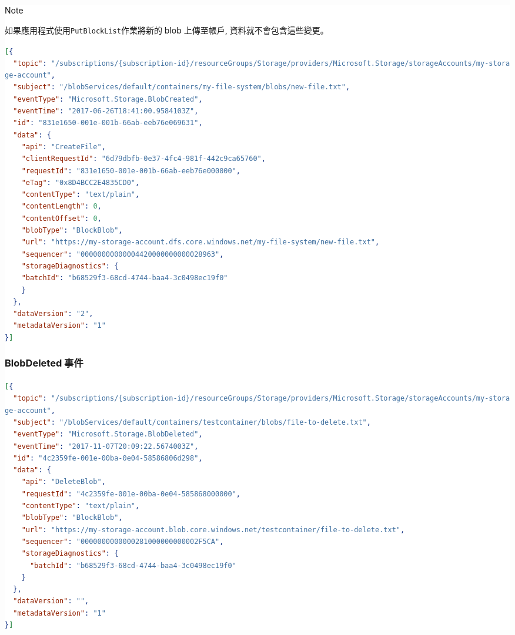 > [!NOTE]
> 如果應用程式使用`PutBlockList`作業將新的 blob 上傳至帳戶, 資料就不會包含這些變更。

```json
[{
  "topic": "/subscriptions/{subscription-id}/resourceGroups/Storage/providers/Microsoft.Storage/storageAccounts/my-storage-account",
  "subject": "/blobServices/default/containers/my-file-system/blobs/new-file.txt",
  "eventType": "Microsoft.Storage.BlobCreated",
  "eventTime": "2017-06-26T18:41:00.9584103Z",
  "id": "831e1650-001e-001b-66ab-eeb76e069631",
  "data": {
    "api": "CreateFile",
    "clientRequestId": "6d79dbfb-0e37-4fc4-981f-442c9ca65760",
    "requestId": "831e1650-001e-001b-66ab-eeb76e000000",
    "eTag": "0x8D4BCC2E4835CD0",
    "contentType": "text/plain",
    "contentLength": 0,
    "contentOffset": 0,
    "blobType": "BlockBlob",
    "url": "https://my-storage-account.dfs.core.windows.net/my-file-system/new-file.txt",
    "sequencer": "00000000000004420000000000028963",  
    "storageDiagnostics": {
    "batchId": "b68529f3-68cd-4744-baa4-3c0498ec19f0"
    }
  },
  "dataVersion": "2",
  "metadataVersion": "1"
}]
```

### <a name="microsoftstorageblobdeleted-event"></a>BlobDeleted 事件

```json
[{
  "topic": "/subscriptions/{subscription-id}/resourceGroups/Storage/providers/Microsoft.Storage/storageAccounts/my-storage-account",
  "subject": "/blobServices/default/containers/testcontainer/blobs/file-to-delete.txt",
  "eventType": "Microsoft.Storage.BlobDeleted",
  "eventTime": "2017-11-07T20:09:22.5674003Z",
  "id": "4c2359fe-001e-00ba-0e04-58586806d298",
  "data": {
    "api": "DeleteBlob",
    "requestId": "4c2359fe-001e-00ba-0e04-585868000000",
    "contentType": "text/plain",
    "blobType": "BlockBlob",
    "url": "https://my-storage-account.blob.core.windows.net/testcontainer/file-to-delete.txt",
    "sequencer": "0000000000000281000000000002F5CA",
    "storageDiagnostics": {
      "batchId": "b68529f3-68cd-4744-baa4-3c0498ec19f0"
    }
  },
  "dataVersion": "",
  "metadataVersion": "1"
}]
```
